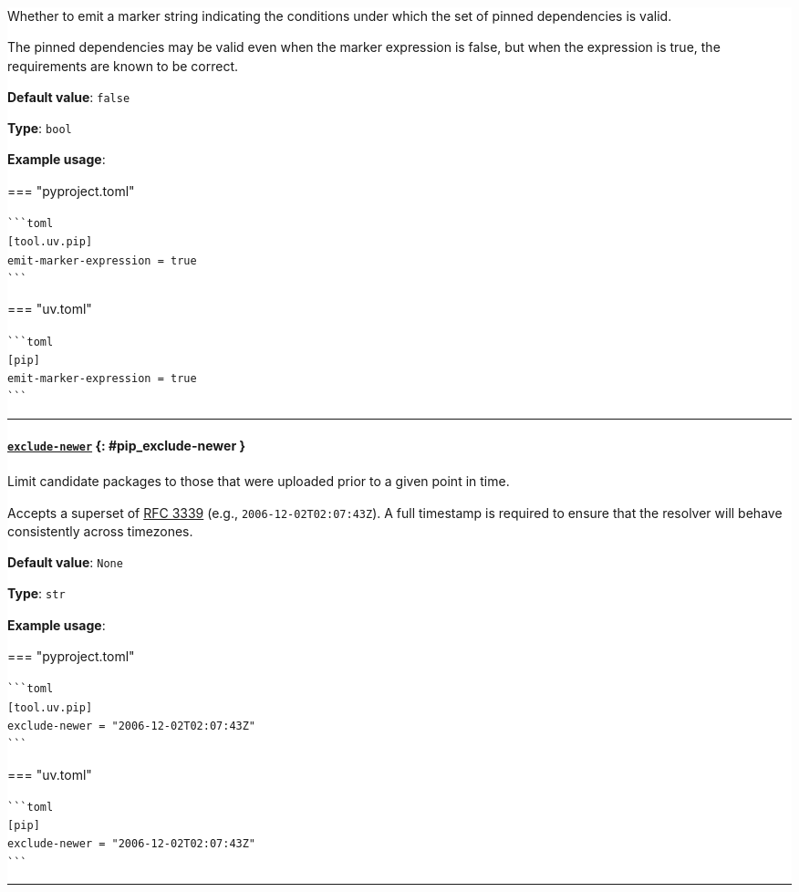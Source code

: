 Whether to emit a marker string indicating the conditions under which the set of pinned
dependencies is valid.

The pinned dependencies may be valid even when the marker expression is
false, but when the expression is true, the requirements are known to
be correct.

**Default value**: `false`

**Type**: `bool`

**Example usage**:

=== "pyproject.toml"

    ```toml
    [tool.uv.pip]
    emit-marker-expression = true
    ```
=== "uv.toml"

    ```toml
    [pip]
    emit-marker-expression = true
    ```

---

#### [`exclude-newer`](#pip_exclude-newer) {: #pip_exclude-newer }
<span id="exclude-newer"></span>

Limit candidate packages to those that were uploaded prior to a given point in time.

Accepts a superset of [RFC 3339](https://www.rfc-editor.org/rfc/rfc3339.html) (e.g.,
`2006-12-02T02:07:43Z`). A full timestamp is required to ensure that the resolver will
behave consistently across timezones.

**Default value**: `None`

**Type**: `str`

**Example usage**:

=== "pyproject.toml"

    ```toml
    [tool.uv.pip]
    exclude-newer = "2006-12-02T02:07:43Z"
    ```
=== "uv.toml"

    ```toml
    [pip]
    exclude-newer = "2006-12-02T02:07:43Z"
    ```

---
